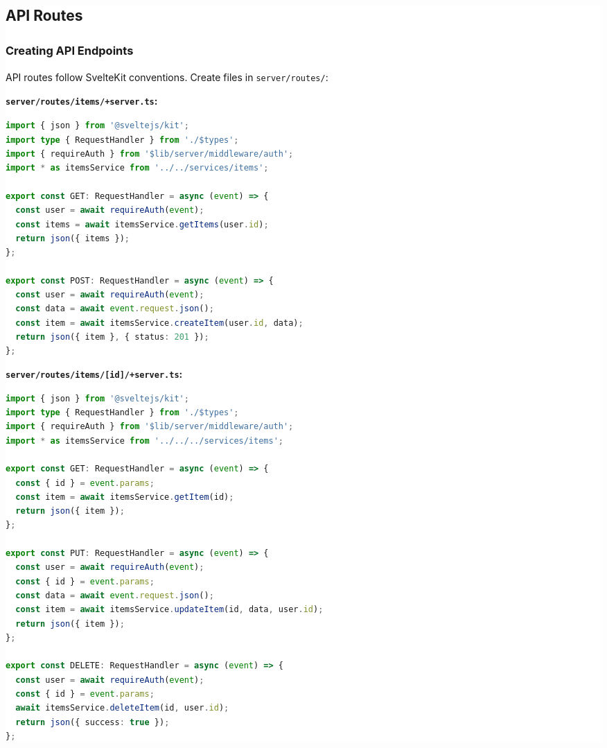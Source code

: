 ## API Routes

### Creating API Endpoints

API routes follow SvelteKit conventions. Create files in `server/routes/`:

**`server/routes/items/+server.ts`:**
```typescript
import { json } from '@sveltejs/kit';
import type { RequestHandler } from './$types';
import { requireAuth } from '$lib/server/middleware/auth';
import * as itemsService from '../../services/items';

export const GET: RequestHandler = async (event) => {
  const user = await requireAuth(event);
  const items = await itemsService.getItems(user.id);
  return json({ items });
};

export const POST: RequestHandler = async (event) => {
  const user = await requireAuth(event);
  const data = await event.request.json();
  const item = await itemsService.createItem(user.id, data);
  return json({ item }, { status: 201 });
};
```

**`server/routes/items/[id]/+server.ts`:**
```typescript
import { json } from '@sveltejs/kit';
import type { RequestHandler } from './$types';
import { requireAuth } from '$lib/server/middleware/auth';
import * as itemsService from '../../../services/items';

export const GET: RequestHandler = async (event) => {
  const { id } = event.params;
  const item = await itemsService.getItem(id);
  return json({ item });
};

export const PUT: RequestHandler = async (event) => {
  const user = await requireAuth(event);
  const { id } = event.params;
  const data = await event.request.json();
  const item = await itemsService.updateItem(id, data, user.id);
  return json({ item });
};

export const DELETE: RequestHandler = async (event) => {
  const user = await requireAuth(event);
  const { id } = event.params;
  await itemsService.deleteItem(id, user.id);
  return json({ success: true });
};
```

